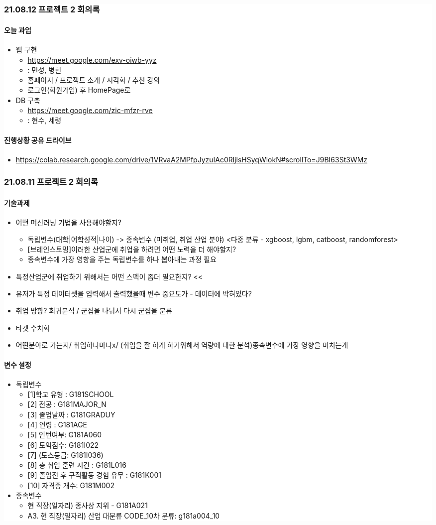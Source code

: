 



### **21.08.12 프로젝트 2 회의록**

#### 오늘 과업

* 웹 구현
  * https://meet.google.com/exv-oiwb-yyz
  * : 민성, 병현
  * 홈페이지 / 프로젝트 소개 / 시각화 / 추천 강의
  * 로그인(회원가입) 후 HomePage로
* DB 구축
  * https://meet.google.com/zic-mfzr-rve
  * : 현수, 세령

#### 진행상황 공유 드라이브

* https://colab.research.google.com/drive/1VRvaA2MPfpJyzuIAc0RljlsHSyqWlokN#scrollTo=J9BI63St3WMz





### **21.08.11 프로젝트 2 회의록**

#### 기술과제

* 어떤 머신러닝 기법을 사용해야할지?
  * 독립변수(대학|어학성적|나이) -> 종속변수 (미취업, 취업 산업 분야) <다중 분류 - xgboost, lgbm, catboost, randomforest>
  * [브레인스토밍]이러한 산업군에 취업을 하려면 어떤 노력을 더 해야할지?
  * 종속변수에 가장 영향을 주는 독립변수를 하나 뽑아내는 과정 필요



* 특정산업군에 취업하기 위해서는 어떤 스펙이 좀더 필요한지? <<

* 유저가 특정 데이터셋을 입력해서 출력했을때 변수 중요도가 - 데이터에 박혀있다?

* 취업 방향? 회귀분석 / 군집을 나눠서 다시 군집을 분류

* 타겟 수치화 

* 어떤분야로 가는지/ 취업하냐마냐x/ (취업을 잘 하게 하기위해서 역량에 대한 분석)종속변수에 가장 영향을 미치는게


#### 변수 설정

* 독립변수
  * [1]학교 유형 : G181SCHOOL
  * [2] 전공 : G181MAJOR_N
  * [3] 졸업날짜 : G181GRADUY
  * [4] 연령 : G181AGE
  * [5] 인턴여부: G181A060
  * [6] 토익점수: G181I022
  * [7] (토스등급: G181I036)
  * [8] 총 취업 훈련 시간 : G181L016
  * [9] 졸업전 후 구직활동 경험 유무 : G181K001
  * [10] 자격증 개수: G181M002
* 종속변수
  * 현 직장(일자리) 종사상 지위 - G181A021
  * A3. 현 직장(일자리) 산업 대분류 CODE_10차 분류: g181a004_10
